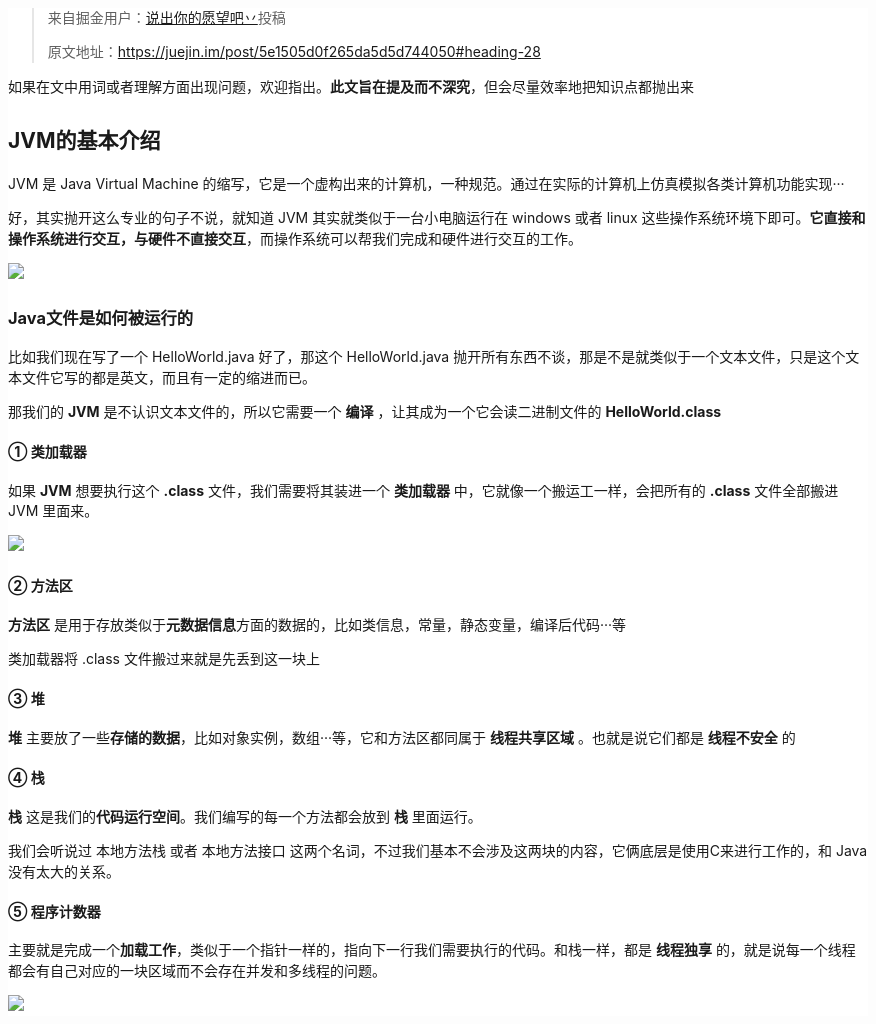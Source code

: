 > 来自掘金用户：[说出你的愿望吧丷](https://juejin.im/user/5c2400afe51d45451758aa96)投稿
>
> 原文地址：https://juejin.im/post/5e1505d0f265da5d5d744050#heading-28



如果在文中用词或者理解方面出现问题，欢迎指出。**此文旨在提及而不深究**，但会尽量效率地把知识点都抛出来

## JVM的基本介绍

JVM 是 Java Virtual Machine 的缩写，它是一个虚构出来的计算机，一种规范。通过在实际的计算机上仿真模拟各类计算机功能实现···

好，其实抛开这么专业的句子不说，就知道 JVM 其实就类似于一台小电脑运行在 windows 或者 linux 这些操作系统环境下即可。**它直接和操作系统进行交互，与硬件不直接交互**，而操作系统可以帮我们完成和硬件进行交互的工作。

![](https://img-note.langyastudio.com/202111091449798.png?x-oss-process=style/watermark)

### Java文件是如何被运行的

比如我们现在写了一个 HelloWorld.java 好了，那这个 HelloWorld.java 抛开所有东西不谈，那是不是就类似于一个文本文件，只是这个文本文件它写的都是英文，而且有一定的缩进而已。

那我们的 **JVM** 是不认识文本文件的，所以它需要一个 **编译** ，让其成为一个它会读二进制文件的 **HelloWorld.class** 

#### ① 类加载器

如果 **JVM** 想要执行这个 **.class** 文件，我们需要将其装进一个 **类加载器** 中，它就像一个搬运工一样，会把所有的 **.class** 文件全部搬进 JVM 里面来。

![](https://img-note.langyastudio.com/202111091449491.png?x-oss-process=style/watermark)



#### ② 方法区

**方法区** 是用于存放类似于**元数据信息**方面的数据的，比如类信息，常量，静态变量，编译后代码···等

类加载器将 .class 文件搬过来就是先丢到这一块上



#### ③ 堆

**堆** 主要放了一些**存储的数据**，比如对象实例，数组···等，它和方法区都同属于 **线程共享区域** 。也就是说它们都是 **线程不安全** 的



#### ④ 栈

**栈** 这是我们的**代码运行空间**。我们编写的每一个方法都会放到 **栈** 里面运行。

我们会听说过 本地方法栈 或者 本地方法接口 这两个名词，不过我们基本不会涉及这两块的内容，它俩底层是使用C来进行工作的，和 Java 没有太大的关系。



#### ⑤ 程序计数器

主要就是完成一个**加载工作**，类似于一个指针一样的，指向下一行我们需要执行的代码。和栈一样，都是 **线程独享** 的，就是说每一个线程都会有自己对应的一块区域而不会存在并发和多线程的问题。

![](https://img-note.langyastudio.com/202111091449620.png?x-oss-process=style/watermark)
